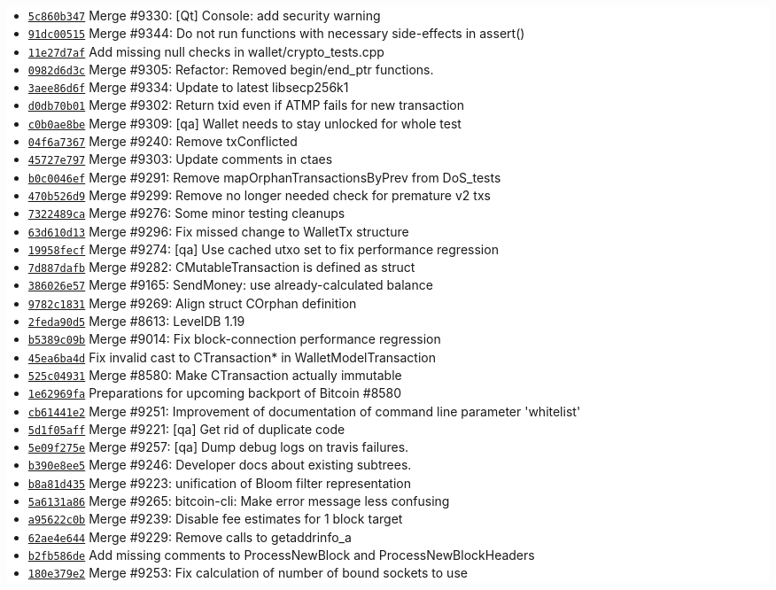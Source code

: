 - [`5c860b347`](https://github.com/cunniblockchain/cunnicore/commit/5c860b347) Merge #9330: [Qt] Console: add security warning
- [`91dc00515`](https://github.com/cunniblockchain/cunnicore/commit/91dc00515) Merge #9344: Do not run functions with necessary side-effects in assert()
- [`11e27d7af`](https://github.com/cunniblockchain/cunnicore/commit/11e27d7af) Add missing null checks in wallet/crypto_tests.cpp
- [`0982d6d3c`](https://github.com/cunniblockchain/cunnicore/commit/0982d6d3c) Merge #9305: Refactor: Removed begin/end_ptr functions.
- [`3aee86d6f`](https://github.com/cunniblockchain/cunnicore/commit/3aee86d6f) Merge #9334: Update to latest libsecp256k1
- [`d0db70b01`](https://github.com/cunniblockchain/cunnicore/commit/d0db70b01) Merge #9302: Return txid even if ATMP fails for new transaction
- [`c0b0ae8be`](https://github.com/cunniblockchain/cunnicore/commit/c0b0ae8be) Merge #9309: [qa] Wallet needs to stay unlocked for whole test
- [`04f6a7367`](https://github.com/cunniblockchain/cunnicore/commit/04f6a7367) Merge #9240: Remove txConflicted
- [`45727e797`](https://github.com/cunniblockchain/cunnicore/commit/45727e797) Merge #9303: Update comments in ctaes
- [`b0c0046ef`](https://github.com/cunniblockchain/cunnicore/commit/b0c0046ef) Merge #9291: Remove mapOrphanTransactionsByPrev from DoS_tests
- [`470b526d9`](https://github.com/cunniblockchain/cunnicore/commit/470b526d9) Merge #9299: Remove no longer needed check for premature v2 txs
- [`7322489ca`](https://github.com/cunniblockchain/cunnicore/commit/7322489ca) Merge #9276: Some minor testing cleanups
- [`63d610d13`](https://github.com/cunniblockchain/cunnicore/commit/63d610d13) Merge #9296: Fix missed change to WalletTx structure
- [`19958fecf`](https://github.com/cunniblockchain/cunnicore/commit/19958fecf) Merge #9274: [qa] Use cached utxo set to fix performance regression
- [`7d887dafb`](https://github.com/cunniblockchain/cunnicore/commit/7d887dafb) Merge #9282: CMutableTransaction is defined as struct
- [`386026e57`](https://github.com/cunniblockchain/cunnicore/commit/386026e57) Merge #9165: SendMoney: use already-calculated balance
- [`9782c1831`](https://github.com/cunniblockchain/cunnicore/commit/9782c1831) Merge #9269: Align struct COrphan definition
- [`2feda90d5`](https://github.com/cunniblockchain/cunnicore/commit/2feda90d5) Merge #8613: LevelDB 1.19
- [`b5389c09b`](https://github.com/cunniblockchain/cunnicore/commit/b5389c09b) Merge #9014: Fix block-connection performance regression
- [`45ea6ba4d`](https://github.com/cunniblockchain/cunnicore/commit/45ea6ba4d) Fix invalid cast to CTransaction* in WalletModelTransaction
- [`525c04931`](https://github.com/cunniblockchain/cunnicore/commit/525c04931) Merge #8580: Make CTransaction actually immutable
- [`1e62969fa`](https://github.com/cunniblockchain/cunnicore/commit/1e62969fa) Preparations for upcoming backport of Bitcoin #8580
- [`cb61441e2`](https://github.com/cunniblockchain/cunnicore/commit/cb61441e2) Merge #9251: Improvement of documentation of command line parameter 'whitelist'
- [`5d1f05aff`](https://github.com/cunniblockchain/cunnicore/commit/5d1f05aff) Merge #9221: [qa] Get rid of duplicate code
- [`5e09f275e`](https://github.com/cunniblockchain/cunnicore/commit/5e09f275e) Merge #9257: [qa] Dump debug logs on travis failures.
- [`b390e8ee5`](https://github.com/cunniblockchain/cunnicore/commit/b390e8ee5) Merge #9246: Developer docs about existing subtrees.
- [`b8a81d435`](https://github.com/cunniblockchain/cunnicore/commit/b8a81d435) Merge #9223: unification of Bloom filter representation
- [`5a6131a86`](https://github.com/cunniblockchain/cunnicore/commit/5a6131a86) Merge #9265: bitcoin-cli: Make error message less confusing
- [`a95622c0b`](https://github.com/cunniblockchain/cunnicore/commit/a95622c0b) Merge #9239: Disable fee estimates for 1 block target
- [`62ae4e644`](https://github.com/cunniblockchain/cunnicore/commit/62ae4e644) Merge #9229: Remove calls to getaddrinfo_a
- [`b2fb586de`](https://github.com/cunniblockchain/cunnicore/commit/b2fb586de) Add missing comments to ProcessNewBlock and ProcessNewBlockHeaders
- [`180e379e2`](https://github.com/cunniblockchain/cunnicore/commit/180e379e2) Merge #9253: Fix calculation of number of bound sockets to use